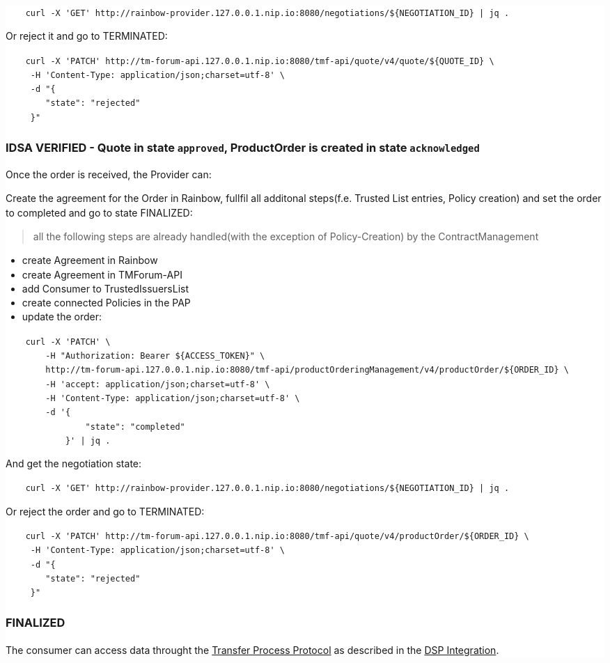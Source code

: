 ```shell
    curl -X 'GET' http://rainbow-provider.127.0.0.1.nip.io:8080/negotiations/${NEGOTIATION_ID} | jq .
```

Or reject it and go to TERMINATED:

```shell
    curl -X 'PATCH' http://tm-forum-api.127.0.0.1.nip.io:8080/tmf-api/quote/v4/quote/${QUOTE_ID} \
     -H 'Content-Type: application/json;charset=utf-8' \
     -d "{ 
        "state": "rejected"     
     }"
```


### IDSA VERIFIED - Quote in state ```approved```, ProductOrder is created in state ```acknowledged```

Once the order is received, the Provider can:

Create the agreement for the Order in Rainbow, fullfil all additonal steps(f.e. Trusted List entries, Policy creation) and set the order to completed and go to state FINALIZED:

> all the following steps are already handled(with the exception of Policy-Creation) by the ContractManagement

* create Agreement in Rainbow
* create Agreement in TMForum-API
* add Consumer to TrustedIssuersList
* create connected Policies in the PAP
* update the order:

```shell
    curl -X 'PATCH' \
        -H "Authorization: Bearer ${ACCESS_TOKEN}" \
        http://tm-forum-api.127.0.0.1.nip.io:8080/tmf-api/productOrderingManagement/v4/productOrder/${ORDER_ID} \
        -H 'accept: application/json;charset=utf-8' \
        -H 'Content-Type: application/json;charset=utf-8' \
        -d '{
                "state": "completed"
            }' | jq .
```
And get the negotiation state: 

```shell
    curl -X 'GET' http://rainbow-provider.127.0.0.1.nip.io:8080/negotiations/${NEGOTIATION_ID} | jq .
```

Or reject the order and go to TERMINATED:

```shell
    curl -X 'PATCH' http://tm-forum-api.127.0.0.1.nip.io:8080/tmf-api/quote/v4/productOrder/${ORDER_ID} \
     -H 'Content-Type: application/json;charset=utf-8' \
     -d "{ 
        "state": "rejected"     
     }"
```

### FINALIZED

The consumer can access data throught the [Transfer Process Protocol](https://docs.internationaldataspaces.org/ids-knowledgebase/dataspace-protocol/transfer-process/transfer.process.protocol) as described in the [DSP Integration](DSP_INTEGRATION.md).
